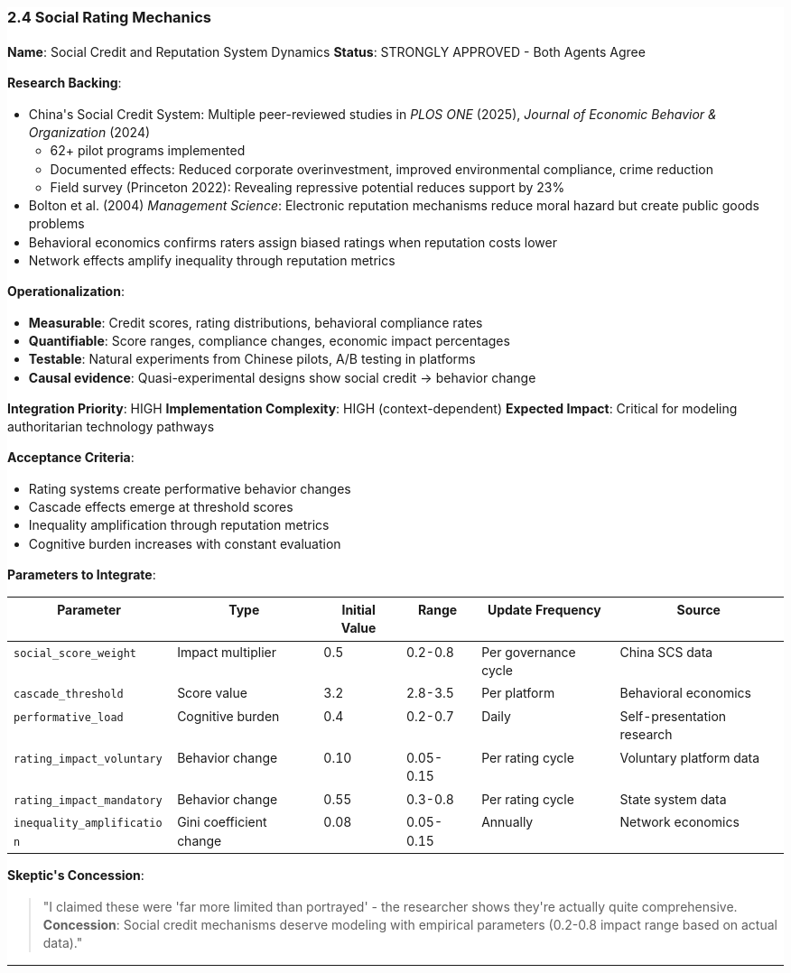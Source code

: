 
### 2.4 Social Rating Mechanics

**Name**: Social Credit and Reputation System Dynamics
**Status**: STRONGLY APPROVED - Both Agents Agree

**Research Backing**:
- China's Social Credit System: Multiple peer-reviewed studies in *PLOS ONE* (2025), *Journal of Economic Behavior & Organization* (2024)
  - 62+ pilot programs implemented
  - Documented effects: Reduced corporate overinvestment, improved environmental compliance, crime reduction
  - Field survey (Princeton 2022): Revealing repressive potential reduces support by 23%
- Bolton et al. (2004) *Management Science*: Electronic reputation mechanisms reduce moral hazard but create public goods problems
- Behavioral economics confirms raters assign biased ratings when reputation costs lower
- Network effects amplify inequality through reputation metrics

**Operationalization**:
- **Measurable**: Credit scores, rating distributions, behavioral compliance rates
- **Quantifiable**: Score ranges, compliance changes, economic impact percentages
- **Testable**: Natural experiments from Chinese pilots, A/B testing in platforms
- **Causal evidence**: Quasi-experimental designs show social credit → behavior change

**Integration Priority**: HIGH
**Implementation Complexity**: HIGH (context-dependent)
**Expected Impact**: Critical for modeling authoritarian technology pathways

**Acceptance Criteria**:
- Rating systems create performative behavior changes
- Cascade effects emerge at threshold scores
- Inequality amplification through reputation metrics
- Cognitive burden increases with constant evaluation

**Parameters to Integrate**:

| Parameter | Type | Initial Value | Range | Update Frequency | Source |
|-----------|------|---------------|-------|------------------|--------|
| `social_score_weight` | Impact multiplier | 0.5 | 0.2-0.8 | Per governance cycle | China SCS data |
| `cascade_threshold` | Score value | 3.2 | 2.8-3.5 | Per platform | Behavioral economics |
| `performative_load` | Cognitive burden | 0.4 | 0.2-0.7 | Daily | Self-presentation research |
| `rating_impact_voluntary` | Behavior change | 0.10 | 0.05-0.15 | Per rating cycle | Voluntary platform data |
| `rating_impact_mandatory` | Behavior change | 0.55 | 0.3-0.8 | Per rating cycle | State system data |
| `inequality_amplification` | Gini coefficient change | 0.08 | 0.05-0.15 | Annually | Network economics |

**Skeptic's Concession**:
> "I claimed these were 'far more limited than portrayed' - the researcher shows they're actually quite comprehensive. **Concession**: Social credit mechanisms deserve modeling with empirical parameters (0.2-0.8 impact range based on actual data)."

---
